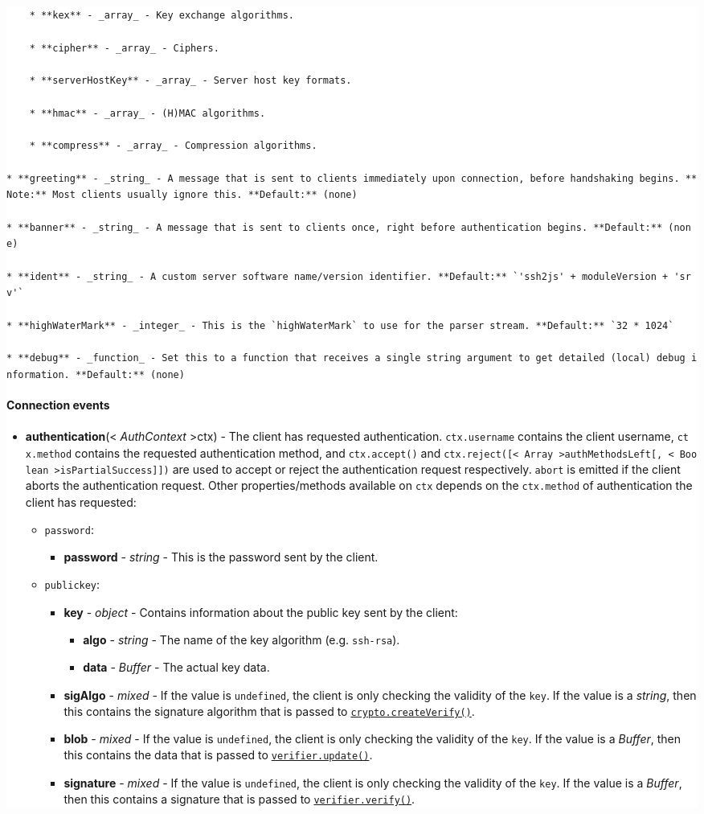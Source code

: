         * **kex** - _array_ - Key exchange algorithms.

        * **cipher** - _array_ - Ciphers.

        * **serverHostKey** - _array_ - Server host key formats.

        * **hmac** - _array_ - (H)MAC algorithms.

        * **compress** - _array_ - Compression algorithms.

    * **greeting** - _string_ - A message that is sent to clients immediately upon connection, before handshaking begins. **Note:** Most clients usually ignore this. **Default:** (none)

    * **banner** - _string_ - A message that is sent to clients once, right before authentication begins. **Default:** (none)

    * **ident** - _string_ - A custom server software name/version identifier. **Default:** `'ssh2js' + moduleVersion + 'srv'`

    * **highWaterMark** - _integer_ - This is the `highWaterMark` to use for the parser stream. **Default:** `32 * 1024`

    * **debug** - _function_ - Set this to a function that receives a single string argument to get detailed (local) debug information. **Default:** (none)

#### Connection events

* **authentication**(< _AuthContext_ >ctx) - The client has requested authentication. `ctx.username` contains the client username, `ctx.method` contains the requested authentication method, and `ctx.accept()` and `ctx.reject([< Array >authMethodsLeft[, < Boolean >isPartialSuccess]])` are used to accept or reject the authentication request respectively. `abort` is emitted if the client aborts the authentication request. Other properties/methods available on `ctx` depends on the `ctx.method` of authentication the client has requested:

    * `password`:

        * **password** - _string_ - This is the password sent by the client.

    * `publickey`:

        * **key** - _object_ - Contains information about the public key sent by the client:

            * **algo** - _string_ - The name of the key algorithm (e.g. `ssh-rsa`).

            * **data** - _Buffer_ - The actual key data.

        * **sigAlgo** - _mixed_ - If the value is `undefined`, the client is only checking the validity of the `key`. If the value is a _string_, then this contains the signature algorithm that is passed to [`crypto.createVerify()`](http://nodejs.org/docs/latest/api/crypto.html#crypto_crypto_createverify_algorithm).

        * **blob** - _mixed_ - If the value is `undefined`, the client is only checking the validity of the `key`. If the value is a _Buffer_, then this contains the data that is passed to [`verifier.update()`](http://nodejs.org/docs/latest/api/crypto.html#crypto_verifier_update_data).

        * **signature** - _mixed_ - If the value is `undefined`, the client is only checking the validity of the `key`. If the value is a _Buffer_, then this contains a signature that is passed to [`verifier.verify()`](http://nodejs.org/docs/latest/api/crypto.html#crypto_verifier_verify_object_signature_signature_format).
